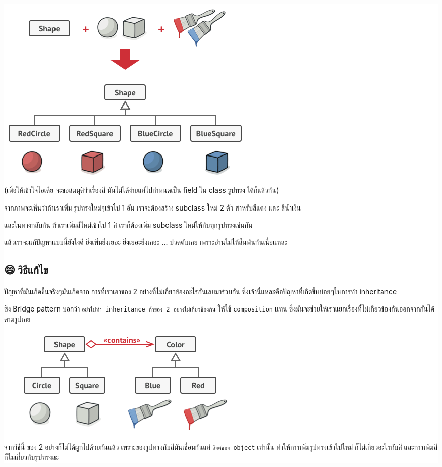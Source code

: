 ![img](assets/bridge/problem.png)

(เพื่อให้เข้าใจไอเดีย จะขอสมมุติว่าเรื่องสี มันไม่ได้ง่ายแค่ไปกำหนดเป็น field ใน class รูปทรง ได้ก็แล้วกัน)

จากภาพจะเห็นว่าถ้าเราเพิ่ม รูปทรงใหม่ๆเข้าไป 1 อัน เราจะต้องสร้าง subclass ใหม่ 2 ตัว สำหรับสีแดง และ สีน้ำเงิน

และในทางกลับกัน ถ้าเราเพิ่มสีใหม่เข้าไป 1 สี เราก็ต้องเพิ่ม subclass ใหม่ให้กับทุกรูปทรงเช่นกัน

แล้วเราจะแก้ปัญหาแบบนี้ยังไงดี ยิ่งเพิ่มยิ่งเยอะ ยิ่งเยอะยิ่งเลอะ ... ปวดตับเลย เพราะอ่านไม่ให้ลิ้นพันกันเนี่ยแหละ


## 😄 วิธีแก้ไข
ปัญหาที่มันเกิดขึ้นจริงๆมันเกิดจาก การที่เราเอาของ 2 อย่างที่ไม่เกี่ยวข้องอะไรกันเลยมาร่วมกัน ซึ่งเจ้านี่แหละคือปัญหาที่เกิดขึ้นบ่อยๆในการทำ inheritance

ซึ่ง Bridge pattern บอกว่า `อย่าไปทำ inheritance ถ้าของ 2 อย่างไม่เกี่ยวข้องกัน` ให้ใช้ `composition` แทน ซึ่งมันจะช่วยให้เราแยกเรื่องที่ไม่เกี่ยวข้องกันออกจากกันได้ ตามรูปเลย

![img](assets/bridge/solution-en.png)

จากวิธีนี้ ของ 2 อย่างก็ไม่ได้ผูกไปด้วยกันแล้ว เพราะของรูปทรงกับสีมันเชื่อมกันแค่ `ลิงค์ของ object` เท่านั้น ทำให้การเพิ่มรูปทรงเข้าไปใหม่ ก็ไม่เกี่ยวอะไรกับสี และการเพิ่มสีก็ไม่เกี่ยวกับรูปทรงละ 
